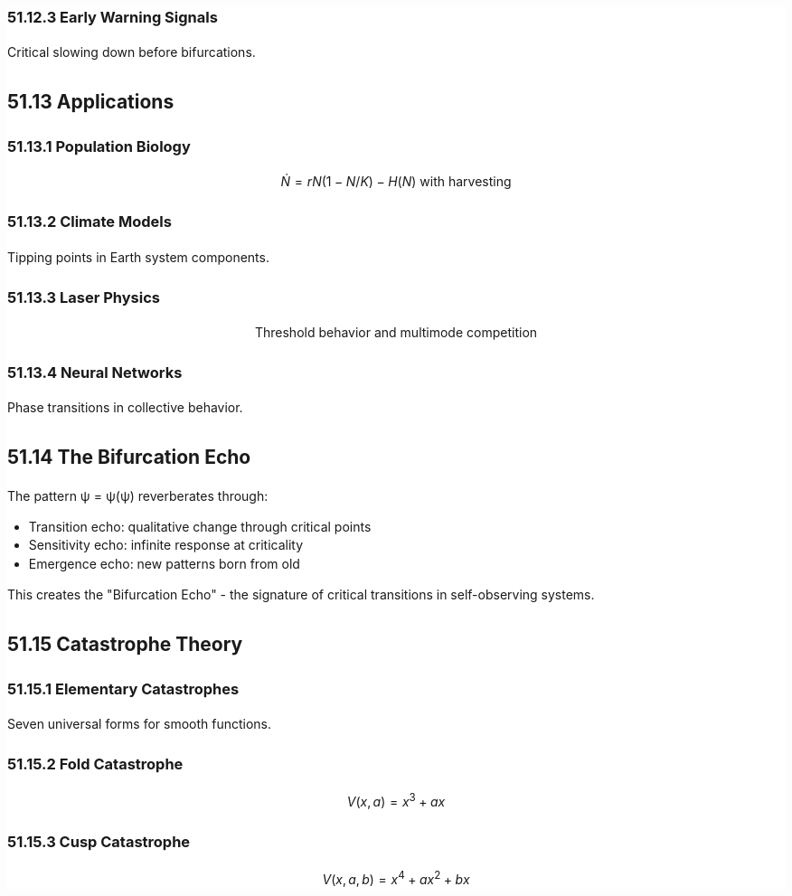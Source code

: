 ### 51.12.3 Early Warning Signals

Critical slowing down before bifurcations.

## 51.13 Applications

### 51.13.1 Population Biology

$$
\dot{N} = rN(1 - N/K) - H(N) \text{ with harvesting}
$$

### 51.13.2 Climate Models

Tipping points in Earth system components.

### 51.13.3 Laser Physics

$$
\text{Threshold behavior and multimode competition}
$$

### 51.13.4 Neural Networks

Phase transitions in collective behavior.

## 51.14 The Bifurcation Echo

The pattern ψ = ψ(ψ) reverberates through:
- Transition echo: qualitative change through critical points
- Sensitivity echo: infinite response at criticality
- Emergence echo: new patterns born from old

This creates the "Bifurcation Echo" - the signature of critical transitions in self-observing systems.

## 51.15 Catastrophe Theory

### 51.15.1 Elementary Catastrophes

Seven universal forms for smooth functions.

### 51.15.2 Fold Catastrophe

$$
V(x,a) = x^3 + ax
$$

### 51.15.3 Cusp Catastrophe

$$
V(x,a,b) = x^4 + ax^2 + bx
$$
